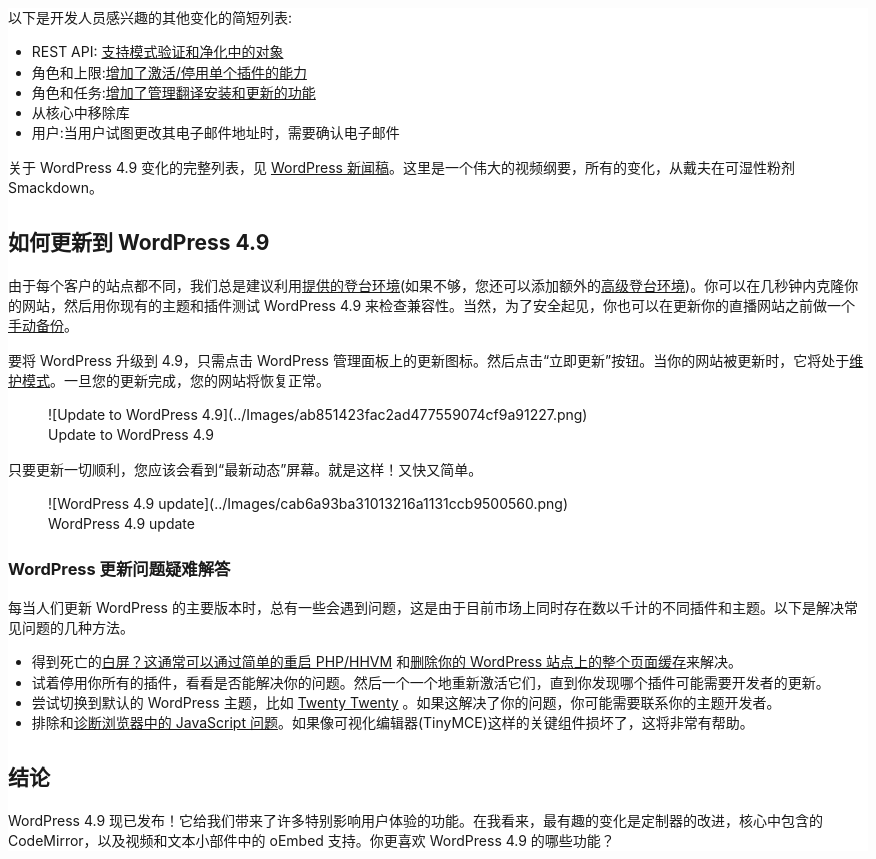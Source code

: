 以下是开发人员感兴趣的其他变化的简短列表:

*   REST API: [支持模式验证和净化中的对象](https://core.trac.wordpress.org/ticket/38583)
*   角色和上限:[增加了激活/停用单个插件的能力](https://core.trac.wordpress.org/ticket/38652)
*   角色和任务:[增加了管理翻译安装和更新的功能](https://core.trac.wordpress.org/ticket/39677)
*   从核心中移除库
*   用户:当用户试图更改其电子邮件地址时，需要确认电子邮件

关于 WordPress 4.9 变化的完整列表，见 [WordPress 新闻稿](https://make.wordpress.org/core/4.9/)。这里是一个伟大的视频纲要，所有的变化，从戴夫在可湿性粉剂 Smackdown。

<kinsta-video src="https://www.youtube.com/watch?v=GSu1xOOJzKk"></kinsta-video>

## 如何更新到 WordPress 4.9

由于每个客户的站点都不同，我们总是建议利用[提供的登台环境](https://kinsta.com/help/staging-environment/)(如果不够，您还可以添加额外的[高级登台环境](https://kinsta.com/help/premium-staging-environments/))。你可以在几秒钟内克隆你的网站，然后用你现有的主题和插件测试 WordPress 4.9 来检查兼容性。当然，为了安全起见，你也可以在更新你的直播网站之前做一个[手动备份](https://kinsta.com/help/wordpress-backups/)。

要将 WordPress 升级到 4.9，只需点击 WordPress 管理面板上的更新图标。然后点击“立即更新”按钮。当你的网站被更新时，它将处于[维护模式](https://kinsta.com/blog/wordpress-maintenance-mode/)。一旦您的更新完成，您的网站将恢复正常。

<figure id="attachment_14860" aria-describedby="caption-attachment-14860" style="width: 1690px" class="wp-caption aligncenter">![Update to WordPress 4.9](../Images/ab851423fac2ad477559074cf9a91227.png)

<figcaption id="caption-attachment-14860" class="wp-caption-text">Update to WordPress 4.9</figcaption>

</figure>

只要更新一切顺利，您应该会看到“最新动态”屏幕。就是这样！又快又简单。

<figure id="attachment_14861" aria-describedby="caption-attachment-14861" style="width: 1695px" class="wp-caption aligncenter">![WordPress 4.9 update](../Images/cab6a93ba31013216a1131ccb9500560.png)

<figcaption id="caption-attachment-14861" class="wp-caption-text">WordPress 4.9 update</figcaption>

</figure>

### WordPress 更新问题疑难解答

每当人们更新 WordPress 的主要版本时，总有一些会遇到问题，这是由于目前市场上同时存在数以千计的不同插件和主题。以下是解决常见问题的几种方法。

*   得到死亡的[白屏？这通常可以通过简单的](https://kinsta.com/blog/wordpress-white-screen-of-death/)[重启 PHP/HHVM](https://kinsta.com/help/restart-php/) 和[删除你的 WordPress 站点上的整个页面缓存](https://kinsta.com/blog/wordpress-clear-cache/)来解决。
*   试着停用你所有的插件，看看是否能解决你的问题。然后一个一个地重新激活它们，直到你发现哪个插件可能需要开发者的更新。
*   尝试切换到默认的 WordPress 主题，比如 [Twenty Twenty](https://kinsta.com/blog/twenty-twenty-theme/) 。如果这解决了你的问题，你可能需要联系你的主题开发者。
*   排除和[诊断浏览器中的 JavaScript 问题](https://codex.wordpress.org/Using_Your_Browser_to_Diagnose_JavaScript_Errors)。如果像可视化编辑器(TinyMCE)这样的关键组件损坏了，这将非常有帮助。

## 结论

WordPress 4.9 现已发布！它给我们带来了许多特别影响用户体验的功能。在我看来，最有趣的变化是定制器的改进，核心中包含的 CodeMirror，以及视频和文本小部件中的 oEmbed 支持。你更喜欢 WordPress 4.9 的哪些功能？
